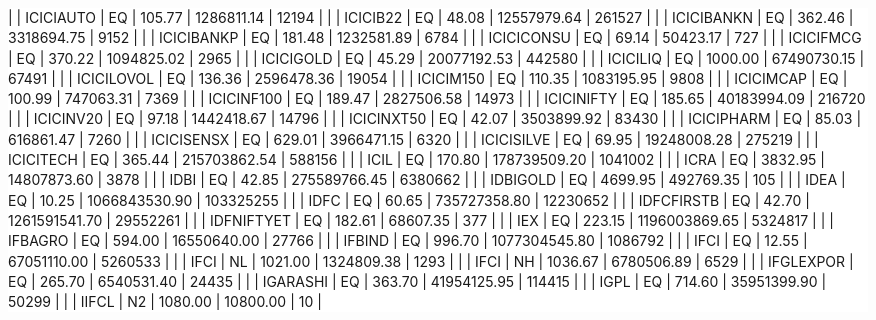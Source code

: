|  | ICICIAUTO | EQ | 105.77 | 1286811.14 | 12194 |
|  | ICICIB22 | EQ | 48.08 | 12557979.64 | 261527 |
|  | ICICIBANKN | EQ | 362.46 | 3318694.75 | 9152 |
|  | ICICIBANKP | EQ | 181.48 | 1232581.89 | 6784 |
|  | ICICICONSU | EQ | 69.14 | 50423.17 | 727 |
|  | ICICIFMCG | EQ | 370.22 | 1094825.02 | 2965 |
|  | ICICIGOLD | EQ | 45.29 | 20077192.53 | 442580 |
|  | ICICILIQ | EQ | 1000.00 | 67490730.15 | 67491 |
|  | ICICILOVOL | EQ | 136.36 | 2596478.36 | 19054 |
|  | ICICIM150 | EQ | 110.35 | 1083195.95 | 9808 |
|  | ICICIMCAP | EQ | 100.99 | 747063.31 | 7369 |
|  | ICICINF100 | EQ | 189.47 | 2827506.58 | 14973 |
|  | ICICINIFTY | EQ | 185.65 | 40183994.09 | 216720 |
|  | ICICINV20 | EQ | 97.18 | 1442418.67 | 14796 |
|  | ICICINXT50 | EQ | 42.07 | 3503899.92 | 83430 |
|  | ICICIPHARM | EQ | 85.03 | 616861.47 | 7260 |
|  | ICICISENSX | EQ | 629.01 | 3966471.15 | 6320 |
|  | ICICISILVE | EQ | 69.95 | 19248008.28 | 275219 |
|  | ICICITECH | EQ | 365.44 | 215703862.54 | 588156 |
|  | ICIL | EQ | 170.80 | 178739509.20 | 1041002 |
|  | ICRA | EQ | 3832.95 | 14807873.60 | 3878 |
|  | IDBI | EQ | 42.85 | 275589766.45 | 6380662 |
|  | IDBIGOLD | EQ | 4699.95 | 492769.35 | 105 |
|  | IDEA | EQ | 10.25 | 1066843530.90 | 103325255 |
|  | IDFC | EQ | 60.65 | 735727358.80 | 12230652 |
|  | IDFCFIRSTB | EQ | 42.70 | 1261591541.70 | 29552261 |
|  | IDFNIFTYET | EQ | 182.61 | 68607.35 | 377 |
|  | IEX | EQ | 223.15 | 1196003869.65 | 5324817 |
|  | IFBAGRO | EQ | 594.00 | 16550640.00 | 27766 |
|  | IFBIND | EQ | 996.70 | 1077304545.80 | 1086792 |
|  | IFCI | EQ | 12.55 | 67051110.00 | 5260533 |
|  | IFCI | NL | 1021.00 | 1324809.38 | 1293 |
|  | IFCI | NH | 1036.67 | 6780506.89 | 6529 |
|  | IFGLEXPOR | EQ | 265.70 | 6540531.40 | 24435 |
|  | IGARASHI | EQ | 363.70 | 41954125.95 | 114415 |
|  | IGPL | EQ | 714.60 | 35951399.90 | 50299 |
|  | IIFCL | N2 | 1080.00 | 10800.00 | 10 |